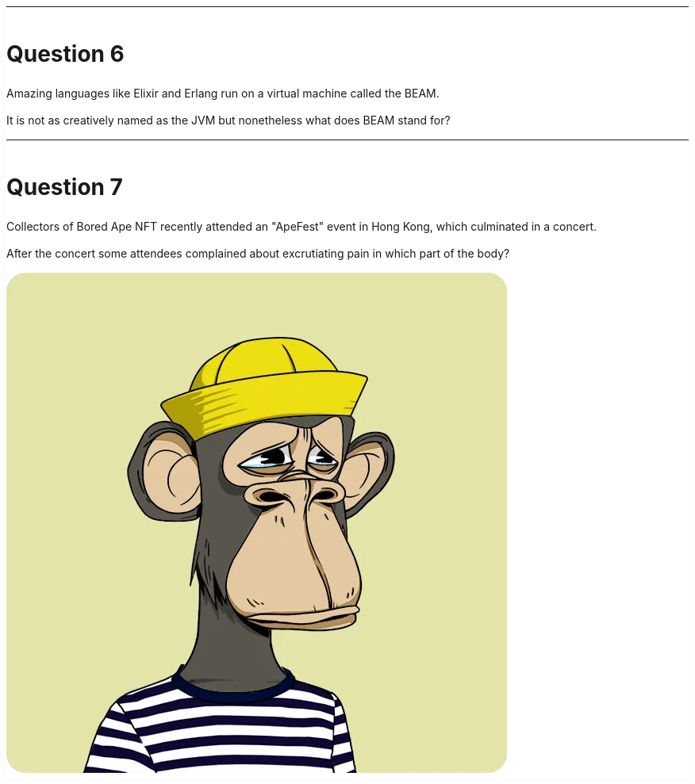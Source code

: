
---

# Question 6
Amazing languages like Elixir and Erlang run on a virtual machine called the BEAM.

It is not as creatively named as the JVM but nonetheless what does BEAM stand for?


---

# Question 7
Collectors of Bored Ape NFT recently attended an "ApeFest" event in Hong Kong, which culminated in a concert.

After the concert some attendees complained about excrutiating pain in which part of the body?



![right fit](bayc-5262_1000.png)
